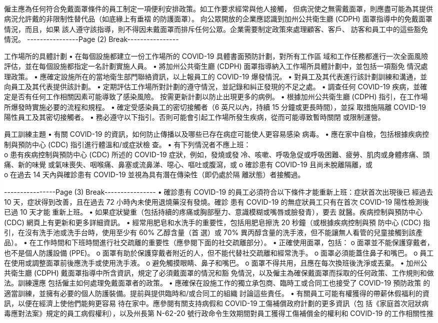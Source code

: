 僱主應為任何符合免戴面罩條件的員工制定一項便利安排政策。如工作要求經常與他人接觸，
但病況使之無需戴面罩，則應盡可能為其提供病況允許戴的非限制性替代品（如底緣上有垂褶
的防護面罩）。
向公眾開放的企業應認識到加州公共衛生廳 (CDPH) 面罩指導中的免戴面罩情況，而且，如果
該人遵守該指導，則不得因未戴面罩而排斥任何公眾。企業需要制定政策來處理顧客、客戶、
訪客和員工中的這些豁免情況。
----------------Page (2) Break----------------
 
工作場所的具體計劃 
• 在每個設施都建立一份工作場所的 COVID-19 具體書面預防計劃，對所有工作區
域和工作任務都進行一次全面風險評估，並在每個設施都指定一名計劃實施人員。 
• 將加州公共衛生廳 (CDPH) 面罩指導納入工作場所具體計劃中，並包括一項豁免
情況處理政策。 
• 應確定設施所在的當地衛生部門聯絡資訊，以上報員工的 COVID-19 爆發情況。 
• 對員工及其代表進行該計劃訓練和溝通，並向員工及其代表提供該計劃。 
• 定期評估工作場所對計劃的遵守情況，並記錄和糾正發現的不足之處。 
• 調查任何 COVID-19 疾病，並確定是否有任何工作相關因素可能導致了感染風險。
按需更新計劃以防止出現更多的病例。 
• 根據加州公共衛生廳 (CDPH) 指引，在工作場所爆發時實施必要的流程和規程。 
• 確定受感染員工的密切接觸者（6 英尺以內，持續 15 分鐘或更長時間），並採
取措施隔離 COVID-19 陽性員工及其密切接觸者。 
• 務必遵守以下指引。否則可能會引起工作場所發生疾病，從而可能導致暫時關閉
或限制運營。 
 
員工訓練主題 
• 有關 COVID-19 的資訊，如何防止傳播以及哪些已存在病症可能使人更容易感染
病毒。 
• 應在家中自檢，包括根據疾病控制與預防中心 (CDC) 指引進行體溫和/或症狀檢
查。 
• 有下列情況者不應上班：  
o 患有疾病控制與預防中心 (CDC) 所述的 COVID-19 症狀，例如，發燒或發
冷、咳嗽、呼吸急促或呼吸困難、疲勞、肌肉或身體疼痛、頭痛、新的味覺
或氣味喪失、咽喉痛、鼻塞或流鼻涕、噁心、嘔吐或腹瀉，或 
o 確診患有 COVID-19 且尚未脫離隔離，或  
o 在過去 14 天內與確診患有 COVID-19 並視為具有潛在傳染性（即仍處於隔
離狀態）者接觸過。 
 
----------------Page (3) Break----------------
• 確診患有 COVID-19 的員工必須符合以下條件才能重新上班：症狀首次出現後已
經過去 10 天，症狀得到改善，且在過去 72 小時內未使用退燒藥沒有發燒。確診
患有 COVID-19 的無症狀員工只有在首次 COVID-19 陽性檢測後已過 10 天才能
重新上班。 
• 如果症狀變重（包括持續的疼痛或胸部壓力、意識模糊或嘴唇或臉發青），要去
就醫。疾病控制與預防中心 (CDC) 網頁上有更新和更多詳細資訊。 
• 經常用肥皂和水洗手的重要性，包括用肥皂擦洗 20 秒鐘（或根據疾病控制與預
防中心 (CDC) 指引，在沒有洗手池或洗手台時，使用至少有 60% 乙醇含量（首
選）或 70% 異丙醇含量的洗手液，但不能讓無人看管的兒童接觸到該產品）。 
• 在工作時間和下班時間進行社交疏離的重要性（應參閱下面的社交疏離部分）。 
• 正確使用面罩，包括： 
o 面罩並不能保護穿戴者，也不是個人防護設備 (PPE)。 
o 面罩有助於保護穿戴者附近的人，但不能代替社交疏離和經常洗手。 
o 面罩必須能蓋住鼻子和嘴巴。 
o 員工在使用或調整面罩前後應洗手或使用洗手液。 
o 避免觸摸眼睛、鼻子和嘴巴。 
o 面罩不得共用，且應在每次換班後洗淨或丟棄。 
• 加州公共衛生廳 (CDPH) 戴面罩指導中所含資訊，規定了必須戴面罩的情況和豁
免情況，以及僱主為確保戴面罩而採取的任何政策、工作規則和做法。訓練還應
包括僱主如何處理免戴面罩者的政策。 
• 應確保在設施工作的獨立承包商、臨時工或合同工也接受了 COVID-19 預防政策
的適當訓練，並擁有必要的個人防護裝備。提前與提供臨時和/或合同工的組織
討論這些責任。 
• 有關員工可能有權獲得的帶薪休假福利的資訊，以便在經濟上使他們能夠更容易
待在家中。應參閱有關支持病假和 COVID-19 工傷補償政府計劃的更多資訊（包
括《家庭首次冠狀病毒應對法案》規定的員工病假權利），以及州長第 N-62-20 
號行政命令生效期間對員工獲得工傷補償金的權利和 COVID-19 的工作相關性推